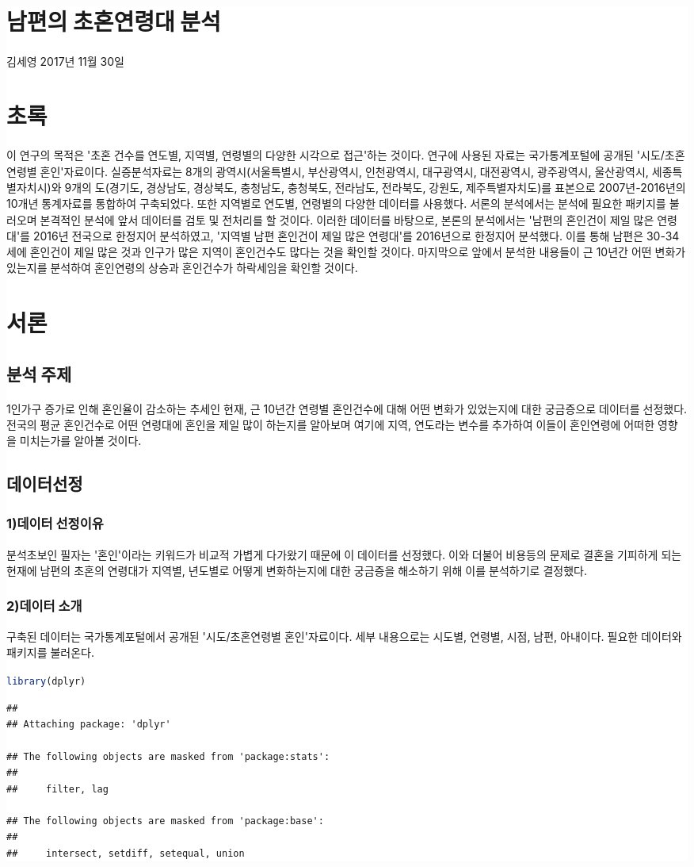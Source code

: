 남편의 초혼연령대 분석
================
김세영
2017년 11월 30일

초록
====

이 연구의 목적은 '초혼 건수를 연도별, 지역별, 연령별의 다양한 시각으로 접근'하는 것이다. 연구에 사용된 자료는 국가통계포털에 공개된 '시도/초혼연령별 혼인'자료이다. 실증분석자료는 8개의 광역시(서울특별시, 부산광역시, 인천광역시, 대구광역시, 대전광역시, 광주광역시, 울산광역시, 세종특별자치시)와 9개의 도(경기도, 경상남도, 경상북도, 충청남도, 충청북도, 전라남도, 전라북도, 강원도, 제주특별자치도)를 표본으로 2007년-2016년의 10개년 통계자료를 통합하여 구축되었다. 또한 지역별로 연도별, 연령별의 다양한 데이터를 사용했다. 서론의 분석에서는 분석에 필요한 패키지를 불러오며 본격적인 분석에 앞서 데이터를 검토 및 전처리를 할 것이다. 이러한 데이터를 바탕으로, 본론의 분석에서는 '남편의 혼인건이 제일 많은 연령대'를 2016년 전국으로 한정지어 분석하였고, '지역별 남편 혼인건이 제일 많은 연령대'를 2016년으로 한정지어 분석했다. 이를 통해 남편은 30-34세에 혼인건이 제일 많은 것과 인구가 많은 지역이 혼인건수도 많다는 것을 확인할 것이다. 마지막으로 앞에서 분석한 내용들이 근 10년간 어떤 변화가 있는지를 분석하여 혼인연령의 상승과 혼인건수가 하락세임을 확인할 것이다.

서론
====

분석 주제
---------

1인가구 증가로 인해 혼인율이 감소하는 추세인 현재, 근 10년간 연령별 혼인건수에 대해 어떤 변화가 있었는지에 대한 궁금증으로 데이터를 선정했다. 전국의 평균 혼인건수로 어떤 연령대에 혼인을 제일 많이 하는지를 알아보며 여기에 지역, 연도라는 변수를 추가하여 이들이 혼인연령에 어떠한 영향을 미치는가를 알아볼 것이다.

데이터선정
----------

### 1)데이터 선정이유

분석초보인 필자는 '혼인'이라는 키워드가 비교적 가볍게 다가왔기 때문에 이 데이터를 선정했다. 이와 더불어 비용등의 문제로 결혼을 기피하게 되는 현재에 남편의 초혼의 연령대가 지역별, 년도별로 어떻게 변화하는지에 대한 궁금증을 해소하기 위해 이를 분석하기로 결정했다.

### 2)데이터 소개

구축된 데이터는 국가통계포털에서 공개된 '시도/초혼연령별 혼인'자료이다. 세부 내용으로는 시도별, 연령별, 시점, 남편, 아내이다.
필요한 데이터와 패키지를 불러온다.

``` r
library(dplyr)
```

    ## 
    ## Attaching package: 'dplyr'

    ## The following objects are masked from 'package:stats':
    ## 
    ##     filter, lag

    ## The following objects are masked from 'package:base':
    ## 
    ##     intersect, setdiff, setequal, union
